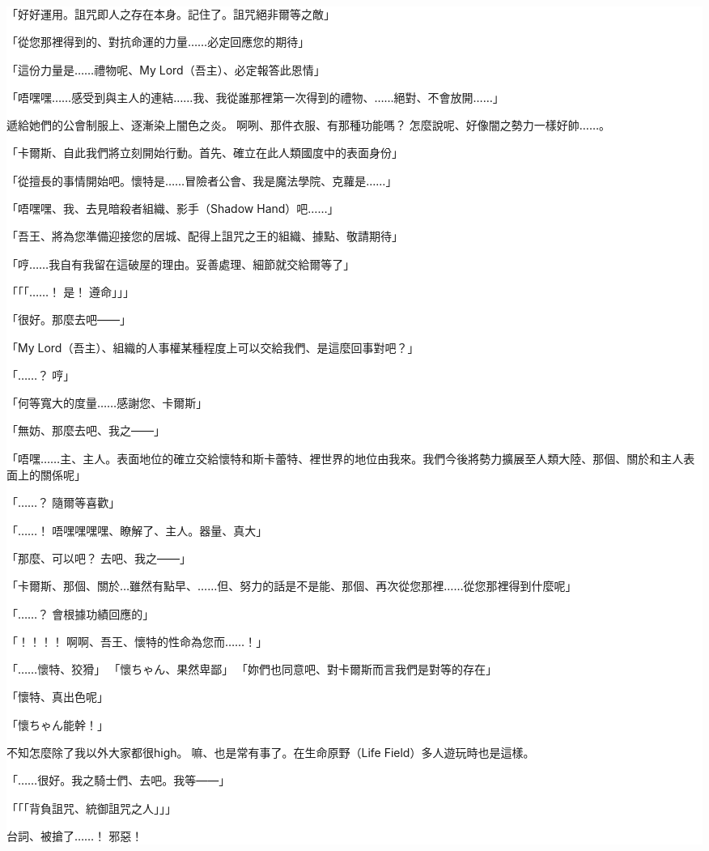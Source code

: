 「好好運用。詛咒即人之存在本身。記住了。詛咒絕非爾等之敵」

「從您那裡得到的、對抗命運的力量……必定回應您的期待」

「這份力量是……禮物呢、My Lord（吾主）、必定報答此恩情」

「唔嘿嘿……感受到與主人的連結……我、我從誰那裡第一次得到的禮物、……絕對、不會放開……」

遞給她們的公會制服上、逐漸染上闇色之炎。
啊咧、那件衣服、有那種功能嗎？
怎麼說呢、好像闇之勢力一樣好帥……。

「卡爾斯、自此我們將立刻開始行動。首先、確立在此人類國度中的表面身份」

「從擅長的事情開始吧。懷特是……冒險者公會、我是魔法學院、克蘿是……」

「唔嘿嘿、我、去見暗殺者組織、影手（Shadow Hand）吧……」

「吾王、將為您準備迎接您的居城、配得上詛咒之王的組織、據點、敬請期待」

「哼……我自有我留在這破屋的理由。妥善處理、細節就交給爾等了」

「「「……！ 是！ 遵命」」」

「很好。那麼去吧――」

「My Lord（吾主）、組織的人事權某種程度上可以交給我們、是這麼回事對吧？」

「……？ 哼」

「何等寬大的度量……感謝您、卡爾斯」

「無妨、那麼去吧、我之――」

「唔嘿……主、主人。表面地位的確立交給懷特和斯卡蕾特、裡世界的地位由我來。我們今後將勢力擴展至人類大陸、那個、關於和主人表面上的關係呢」

「……？ 隨爾等喜歡」

「……！ 唔嘿嘿嘿嘿、瞭解了、主人。器量、真大」

「那麼、可以吧？ 去吧、我之――」

「卡爾斯、那個、關於…雖然有點早、……但、努力的話是不是能、那個、再次從您那裡……從您那裡得到什麼呢」

「……？ 會根據功績回應的」

「！！！！ 啊啊、吾王、懷特的性命為您而……！」

「……懷特、狡猾」
「懷ちゃん、果然卑鄙」
「妳們也同意吧、對卡爾斯而言我們是對等的存在」

「懷特、真出色呢」

「懷ちゃん能幹！」

不知怎麼除了我以外大家都很high。
嘛、也是常有事了。在生命原野（Life Field）多人遊玩時也是這樣。

「……很好。我之騎士們、去吧。我等――」

「「「背負詛咒、統御詛咒之人」」」

台詞、被搶了……！
邪惡！
